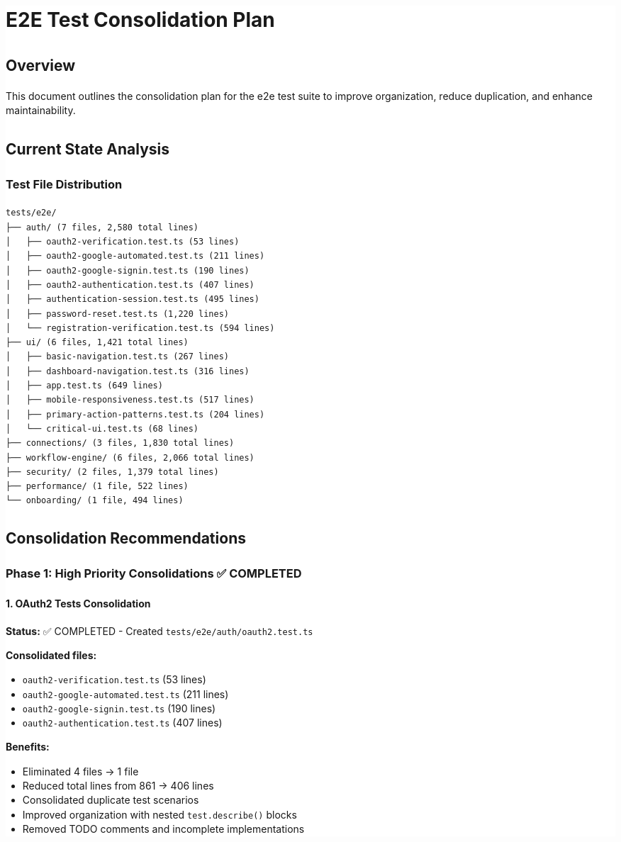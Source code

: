 # E2E Test Consolidation Plan

## Overview
This document outlines the consolidation plan for the e2e test suite to improve organization, reduce duplication, and enhance maintainability.

## Current State Analysis

### Test File Distribution
```
tests/e2e/
├── auth/ (7 files, 2,580 total lines)
│   ├── oauth2-verification.test.ts (53 lines)
│   ├── oauth2-google-automated.test.ts (211 lines)
│   ├── oauth2-google-signin.test.ts (190 lines)
│   ├── oauth2-authentication.test.ts (407 lines)
│   ├── authentication-session.test.ts (495 lines)
│   ├── password-reset.test.ts (1,220 lines)
│   └── registration-verification.test.ts (594 lines)
├── ui/ (6 files, 1,421 total lines)
│   ├── basic-navigation.test.ts (267 lines)
│   ├── dashboard-navigation.test.ts (316 lines)
│   ├── app.test.ts (649 lines)
│   ├── mobile-responsiveness.test.ts (517 lines)
│   ├── primary-action-patterns.test.ts (204 lines)
│   └── critical-ui.test.ts (68 lines)
├── connections/ (3 files, 1,830 total lines)
├── workflow-engine/ (6 files, 2,066 total lines)
├── security/ (2 files, 1,379 total lines)
├── performance/ (1 file, 522 lines)
└── onboarding/ (1 file, 494 lines)
```

## Consolidation Recommendations

### Phase 1: High Priority Consolidations ✅ COMPLETED

#### 1. OAuth2 Tests Consolidation
**Status:** ✅ COMPLETED - Created `tests/e2e/auth/oauth2.test.ts`

**Consolidated files:**
- `oauth2-verification.test.ts` (53 lines)
- `oauth2-google-automated.test.ts` (211 lines)
- `oauth2-google-signin.test.ts` (190 lines)
- `oauth2-authentication.test.ts` (407 lines)

**Benefits:**
- Eliminated 4 files → 1 file
- Reduced total lines from 861 → 406 lines
- Consolidated duplicate test scenarios
- Improved organization with nested `test.describe()` blocks
- Removed TODO comments and incomplete implementations
